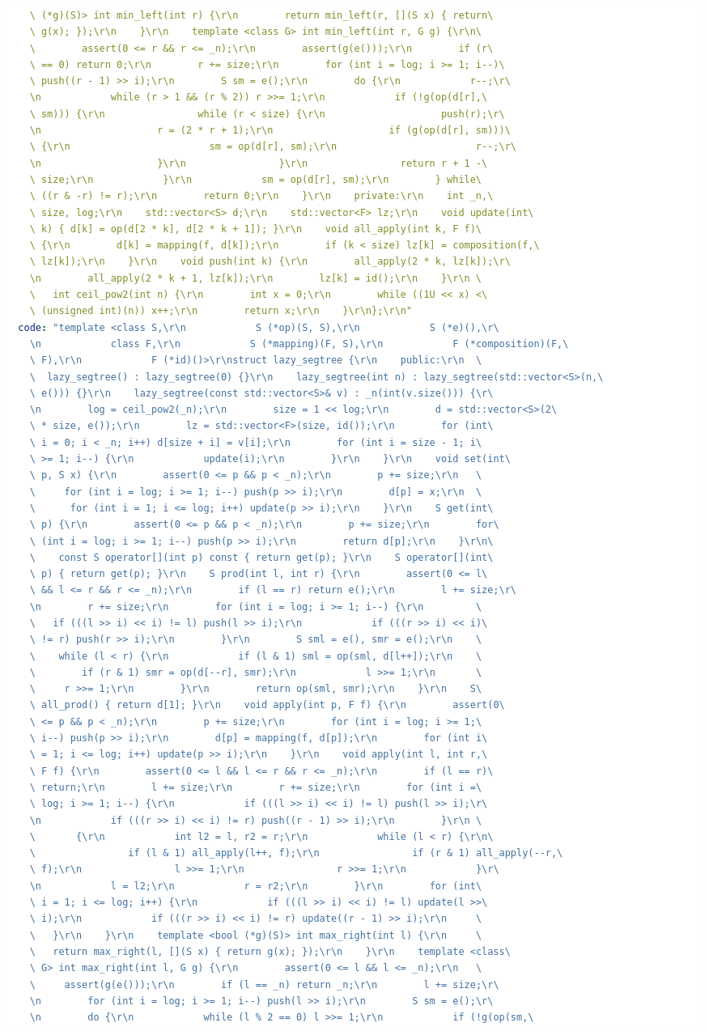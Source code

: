 ```yaml
    \ (*g)(S)> int min_left(int r) {\r\n        return min_left(r, [](S x) { return\
    \ g(x); });\r\n    }\r\n    template <class G> int min_left(int r, G g) {\r\n\
    \        assert(0 <= r && r <= _n);\r\n        assert(g(e()));\r\n        if (r\
    \ == 0) return 0;\r\n        r += size;\r\n        for (int i = log; i >= 1; i--)\
    \ push((r - 1) >> i);\r\n        S sm = e();\r\n        do {\r\n            r--;\r\
    \n            while (r > 1 && (r % 2)) r >>= 1;\r\n            if (!g(op(d[r],\
    \ sm))) {\r\n                while (r < size) {\r\n                    push(r);\r\
    \n                    r = (2 * r + 1);\r\n                    if (g(op(d[r], sm)))\
    \ {\r\n                        sm = op(d[r], sm);\r\n                        r--;\r\
    \n                    }\r\n                }\r\n                return r + 1 -\
    \ size;\r\n            }\r\n            sm = op(d[r], sm);\r\n        } while\
    \ ((r & -r) != r);\r\n        return 0;\r\n    }\r\n    private:\r\n    int _n,\
    \ size, log;\r\n    std::vector<S> d;\r\n    std::vector<F> lz;\r\n    void update(int\
    \ k) { d[k] = op(d[2 * k], d[2 * k + 1]); }\r\n    void all_apply(int k, F f)\
    \ {\r\n        d[k] = mapping(f, d[k]);\r\n        if (k < size) lz[k] = composition(f,\
    \ lz[k]);\r\n    }\r\n    void push(int k) {\r\n        all_apply(2 * k, lz[k]);\r\
    \n        all_apply(2 * k + 1, lz[k]);\r\n        lz[k] = id();\r\n    }\r\n \
    \   int ceil_pow2(int n) {\r\n        int x = 0;\r\n        while ((1U << x) <\
    \ (unsigned int)(n)) x++;\r\n        return x;\r\n    }\r\n};\r\n"
  code: "template <class S,\r\n            S (*op)(S, S),\r\n            S (*e)(),\r\
    \n            class F,\r\n            S (*mapping)(F, S),\r\n            F (*composition)(F,\
    \ F),\r\n            F (*id)()>\r\nstruct lazy_segtree {\r\n    public:\r\n  \
    \  lazy_segtree() : lazy_segtree(0) {}\r\n    lazy_segtree(int n) : lazy_segtree(std::vector<S>(n,\
    \ e())) {}\r\n    lazy_segtree(const std::vector<S>& v) : _n(int(v.size())) {\r\
    \n        log = ceil_pow2(_n);\r\n        size = 1 << log;\r\n        d = std::vector<S>(2\
    \ * size, e());\r\n        lz = std::vector<F>(size, id());\r\n        for (int\
    \ i = 0; i < _n; i++) d[size + i] = v[i];\r\n        for (int i = size - 1; i\
    \ >= 1; i--) {\r\n            update(i);\r\n        }\r\n    }\r\n    void set(int\
    \ p, S x) {\r\n        assert(0 <= p && p < _n);\r\n        p += size;\r\n   \
    \     for (int i = log; i >= 1; i--) push(p >> i);\r\n        d[p] = x;\r\n  \
    \      for (int i = 1; i <= log; i++) update(p >> i);\r\n    }\r\n    S get(int\
    \ p) {\r\n        assert(0 <= p && p < _n);\r\n        p += size;\r\n        for\
    \ (int i = log; i >= 1; i--) push(p >> i);\r\n        return d[p];\r\n    }\r\n\
    \    const S operator[](int p) const { return get(p); }\r\n    S operator[](int\
    \ p) { return get(p); }\r\n    S prod(int l, int r) {\r\n        assert(0 <= l\
    \ && l <= r && r <= _n);\r\n        if (l == r) return e();\r\n        l += size;\r\
    \n        r += size;\r\n        for (int i = log; i >= 1; i--) {\r\n         \
    \   if (((l >> i) << i) != l) push(l >> i);\r\n            if (((r >> i) << i)\
    \ != r) push(r >> i);\r\n        }\r\n        S sml = e(), smr = e();\r\n    \
    \    while (l < r) {\r\n            if (l & 1) sml = op(sml, d[l++]);\r\n    \
    \        if (r & 1) smr = op(d[--r], smr);\r\n            l >>= 1;\r\n       \
    \     r >>= 1;\r\n        }\r\n        return op(sml, smr);\r\n    }\r\n    S\
    \ all_prod() { return d[1]; }\r\n    void apply(int p, F f) {\r\n        assert(0\
    \ <= p && p < _n);\r\n        p += size;\r\n        for (int i = log; i >= 1;\
    \ i--) push(p >> i);\r\n        d[p] = mapping(f, d[p]);\r\n        for (int i\
    \ = 1; i <= log; i++) update(p >> i);\r\n    }\r\n    void apply(int l, int r,\
    \ F f) {\r\n        assert(0 <= l && l <= r && r <= _n);\r\n        if (l == r)\
    \ return;\r\n        l += size;\r\n        r += size;\r\n        for (int i =\
    \ log; i >= 1; i--) {\r\n            if (((l >> i) << i) != l) push(l >> i);\r\
    \n            if (((r >> i) << i) != r) push((r - 1) >> i);\r\n        }\r\n \
    \       {\r\n            int l2 = l, r2 = r;\r\n            while (l < r) {\r\n\
    \                if (l & 1) all_apply(l++, f);\r\n                if (r & 1) all_apply(--r,\
    \ f);\r\n                l >>= 1;\r\n                r >>= 1;\r\n            }\r\
    \n            l = l2;\r\n            r = r2;\r\n        }\r\n        for (int\
    \ i = 1; i <= log; i++) {\r\n            if (((l >> i) << i) != l) update(l >>\
    \ i);\r\n            if (((r >> i) << i) != r) update((r - 1) >> i);\r\n     \
    \   }\r\n    }\r\n    template <bool (*g)(S)> int max_right(int l) {\r\n     \
    \   return max_right(l, [](S x) { return g(x); });\r\n    }\r\n    template <class\
    \ G> int max_right(int l, G g) {\r\n        assert(0 <= l && l <= _n);\r\n   \
    \     assert(g(e()));\r\n        if (l == _n) return _n;\r\n        l += size;\r\
    \n        for (int i = log; i >= 1; i--) push(l >> i);\r\n        S sm = e();\r\
    \n        do {\r\n            while (l % 2 == 0) l >>= 1;\r\n            if (!g(op(sm,\
```